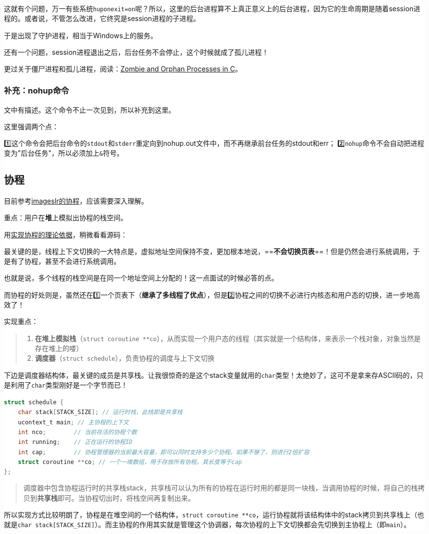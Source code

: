 这就有个问题，万一有些系统`huponexit=on`呢？所以，这里的后台进程算不上真正意义上的后台进程，因为它的生命周期是随着session进程的。或者说，不管怎么改进，它终究是session进程的子进程。

于是出现了守护进程，相当于Windows上的服务。

还有一个问题，session进程退出之后，后台任务不会停止，这个时候就成了孤儿进程！

更过关于僵尸进程和孤儿进程，阅读：[Zombie and Orphan Processes in C](https://www.geeksforgeeks.org/zombie-and-orphan-processes-in-c/)。

### 补充：nohup命令

文中有描述。这个命令不止一次见到，所以补充到这里。

这里强调两个点：

1️⃣这个命令会把后台命令的`stdout`和`stderr`重定向到nohup.out文件中，而不再继承前台任务的stdout和err；
2️⃣`nohup`命令不会自动把进程变为"后台任务"，所以必须加上`&`符号。



## 协程

目前参考[imageslr的协程](https://imageslr.com/2020/07/08/tech-interview.html#%E5%8D%8F%E7%A8%8B)，应该需要深入理解。

重点：用户在**堆**上模拟出协程的栈空间。

用[实现协程的理论依据](https://zhuanlan.zhihu.com/p/94018082)，稍微看看源码：

最关键的是，线程上下文切换的一大特点是，虚拟地址空间保持不变，更加根本地说，==**不会切换页表**==！但是仍然会进行系统调用，于是有了协程，甚至不会进行系统调用。

也就是说，多个线程的栈空间是在同一个地址空间上分配的！这一点面试的时候必答的点。

而协程的好处则是，虽然还在1️⃣一个页表下（**继承了多线程了优点**），但是2️⃣协程之间的切换不必进行内核态和用户态的切换，进一步地高效了！

实现重点：

> 1. **在堆上模拟栈**（`struct coroutine **co`），从而实现一个用户态的线程（其实就是一个结构体，来表示一个栈对象，对象当然是存在堆上的喽）
> 2. **调度器**（`struct schedule`），负责协程的调度与上下文切换

下边是调度器结构体，最关键的成员是共享栈。让我很惊奇的是这个stack变量就用的`char`类型！太绝妙了，这可不是拿来存ASCII码的，只是利用了`char`类型刚好是一个字节而已！

```c
struct schedule {
    char stack[STACK_SIZE]; // 运行时栈，此栈即是共享栈
    ucontext_t main; // 主协程的上下文
    int nco;        // 当前存活的协程个数
    int running;    // 正在运行的协程ID
    int cap;        // 协程管理器的当前最大容量，即可以同时支持多少个协程。如果不够了，则进行2倍扩容
    struct coroutine **co; // 一个一维数组，用于存放所有协程。其长度等于cap
};
```



> 调度器中包含协程运行时的共享栈stack，共享栈可以认为所有的协程在运行时用的都是同一块栈，当调用协程的时候，将自己的栈拷贝到**共享栈**即可。当协程切出时，将栈空间再复制出来。

所以实现方式比较明朗了，协程是在堆空间的一个结构体，`struct coroutine **co`，运行协程就将该结构体中的stack拷贝到共享栈上（也就是`char stack[STACK_SIZE]`）。而主协程的作用其实就是管理这个协调器，每次协程的上下文切换都会先切换到主协程上（即`main`）。


